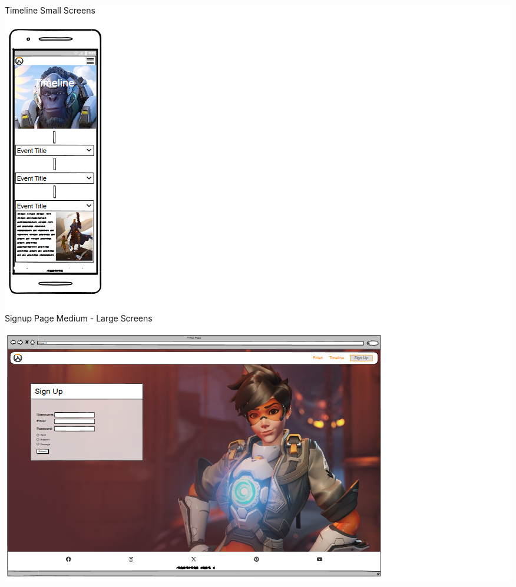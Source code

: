 Timeline Small Screens

![Timeline Small Screens](./assets/images/readme/timeline-wireframe-mobile.png)

Signup Page Medium - Large Screens

![Signup Page Medium - Large Screens](./assets/images/readme/signupPage-wireframe-desktop.png)
